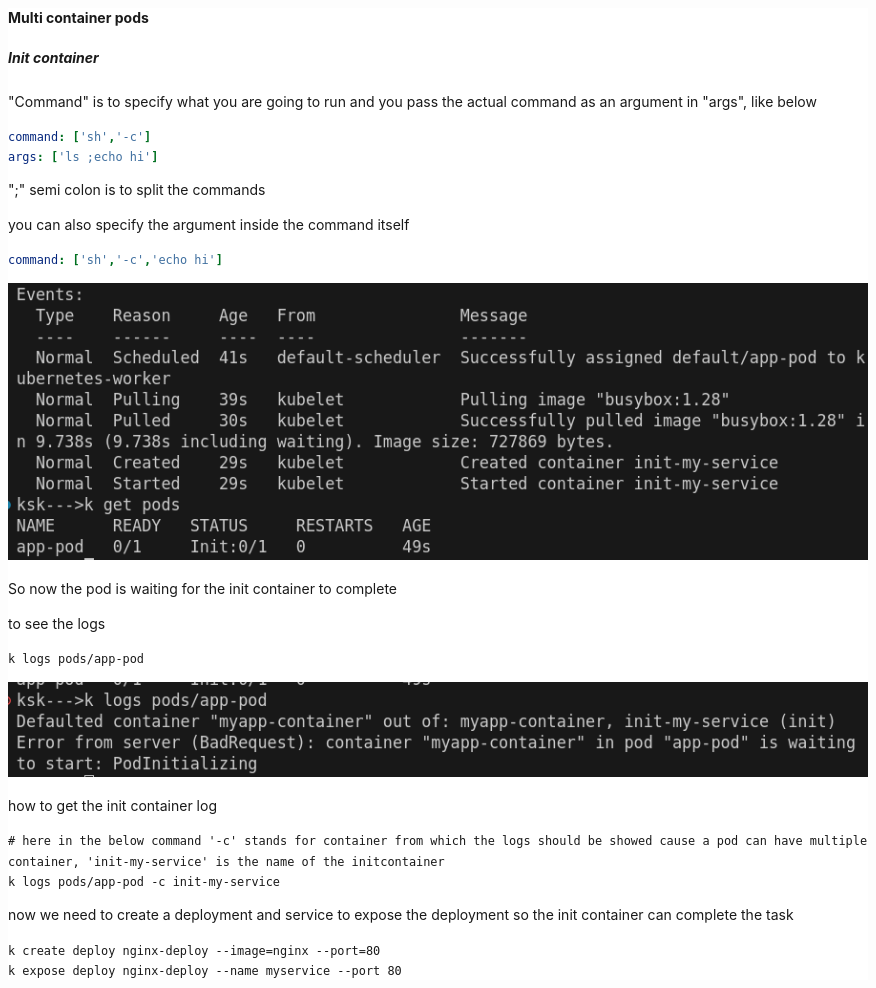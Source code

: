 #### Multi container pods

##### Init container

"Command" is to specify what you are going to run and you pass the actual command as an argument in "args", like below
```yaml
command: ['sh','-c']
args: ['ls ;echo hi']

```
";" semi colon is to split the commands

you can also specify the argument inside the command itself

```yaml
command: ['sh','-c','echo hi']
```
![](./notes/init%20containers.png)

So now the pod is waiting for the init container to complete

to see the logs 
```
k logs pods/app-pod
```
![](./notes/day11%20pod%20log.png)

how to get the init container log 

```
# here in the below command '-c' stands for container from which the logs should be showed cause a pod can have multiple container, 'init-my-service' is the name of the initcontainer
k logs pods/app-pod -c init-my-service
```
now we need to create a deployment and service to expose the deployment so the init container can complete the task
```
k create deploy nginx-deploy --image=nginx --port=80
k expose deploy nginx-deploy --name myservice --port 80
```

